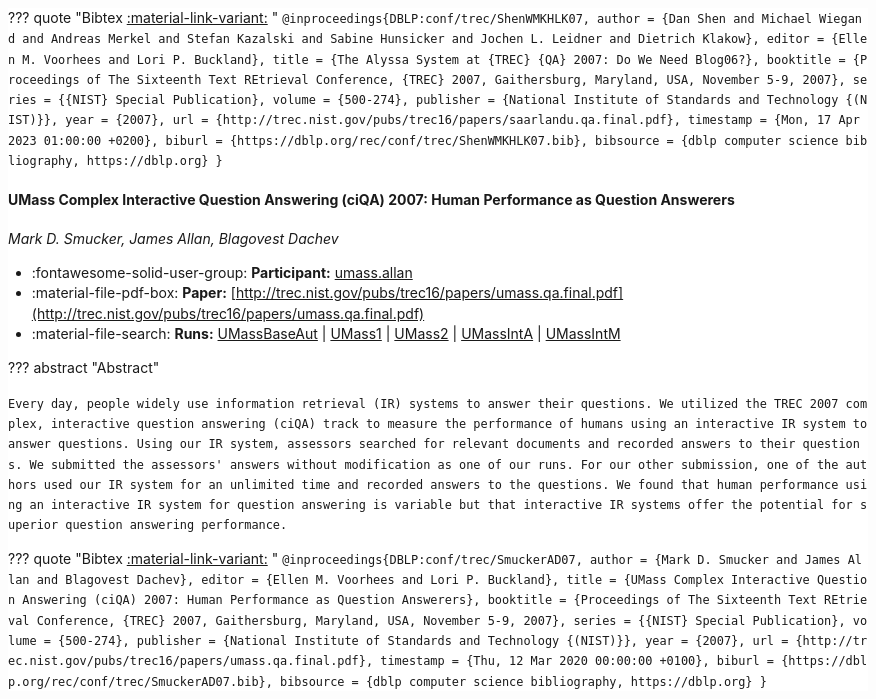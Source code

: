 
??? quote "Bibtex [:material-link-variant:](https://dblp.org/rec/conf/trec/ShenWMKHLK07.bib) "
	```
	@inproceedings{DBLP:conf/trec/ShenWMKHLK07,
		author = {Dan Shen and Michael Wiegand and Andreas Merkel and Stefan Kazalski and Sabine Hunsicker and Jochen L. Leidner and Dietrich Klakow},
		editor = {Ellen M. Voorhees and Lori P. Buckland},
		title = {The Alyssa System at {TREC} {QA} 2007: Do We Need Blog06?},
		booktitle = {Proceedings of The Sixteenth Text REtrieval Conference, {TREC} 2007, Gaithersburg, Maryland, USA, November 5-9, 2007},
		series = {{NIST} Special Publication},
		volume = {500-274},
		publisher = {National Institute of Standards and Technology {(NIST)}},
		year = {2007},
		url = {http://trec.nist.gov/pubs/trec16/papers/saarlandu.qa.final.pdf},
		timestamp = {Mon, 17 Apr 2023 01:00:00 +0200},
		biburl = {https://dblp.org/rec/conf/trec/ShenWMKHLK07.bib},
		bibsource = {dblp computer science bibliography, https://dblp.org}
	}
	```

#### UMass Complex Interactive Question Answering (ciQA) 2007: Human Performance  as Question Answerers

_Mark D. Smucker, James Allan, Blagovest Dachev_

- :fontawesome-solid-user-group: **Participant:** [umass.allan](./participants.md#umass.allan)
- :material-file-pdf-box: **Paper:** [http://trec.nist.gov/pubs/trec16/papers/umass.qa.final.pdf](http://trec.nist.gov/pubs/trec16/papers/umass.qa.final.pdf)
- :material-file-search: **Runs:** [UMassBaseAut](./runs.md#umassbaseaut) | [UMass1](./runs.md#umass1) | [UMass2](./runs.md#umass2) | [UMassIntA](./runs.md#umassinta) | [UMassIntM](./runs.md#umassintm)

??? abstract "Abstract"
	
	Every day, people widely use information retrieval (IR) systems to answer their questions. We utilized the TREC 2007 complex, interactive question answering (ciQA) track to measure the performance of humans using an interactive IR system to answer questions. Using our IR system, assessors searched for relevant documents and recorded answers to their questions. We submitted the assessors' answers without modification as one of our runs. For our other submission, one of the authors used our IR system for an unlimited time and recorded answers to the questions. We found that human performance using an interactive IR system for question answering is variable but that interactive IR systems offer the potential for superior question answering performance.
	

??? quote "Bibtex [:material-link-variant:](https://dblp.org/rec/conf/trec/SmuckerAD07.bib) "
	```
	@inproceedings{DBLP:conf/trec/SmuckerAD07,
		author = {Mark D. Smucker and James Allan and Blagovest Dachev},
		editor = {Ellen M. Voorhees and Lori P. Buckland},
		title = {UMass Complex Interactive Question Answering (ciQA) 2007: Human Performance as Question Answerers},
		booktitle = {Proceedings of The Sixteenth Text REtrieval Conference, {TREC} 2007, Gaithersburg, Maryland, USA, November 5-9, 2007},
		series = {{NIST} Special Publication},
		volume = {500-274},
		publisher = {National Institute of Standards and Technology {(NIST)}},
		year = {2007},
		url = {http://trec.nist.gov/pubs/trec16/papers/umass.qa.final.pdf},
		timestamp = {Thu, 12 Mar 2020 00:00:00 +0100},
		biburl = {https://dblp.org/rec/conf/trec/SmuckerAD07.bib},
		bibsource = {dblp computer science bibliography, https://dblp.org}
	}
	```
